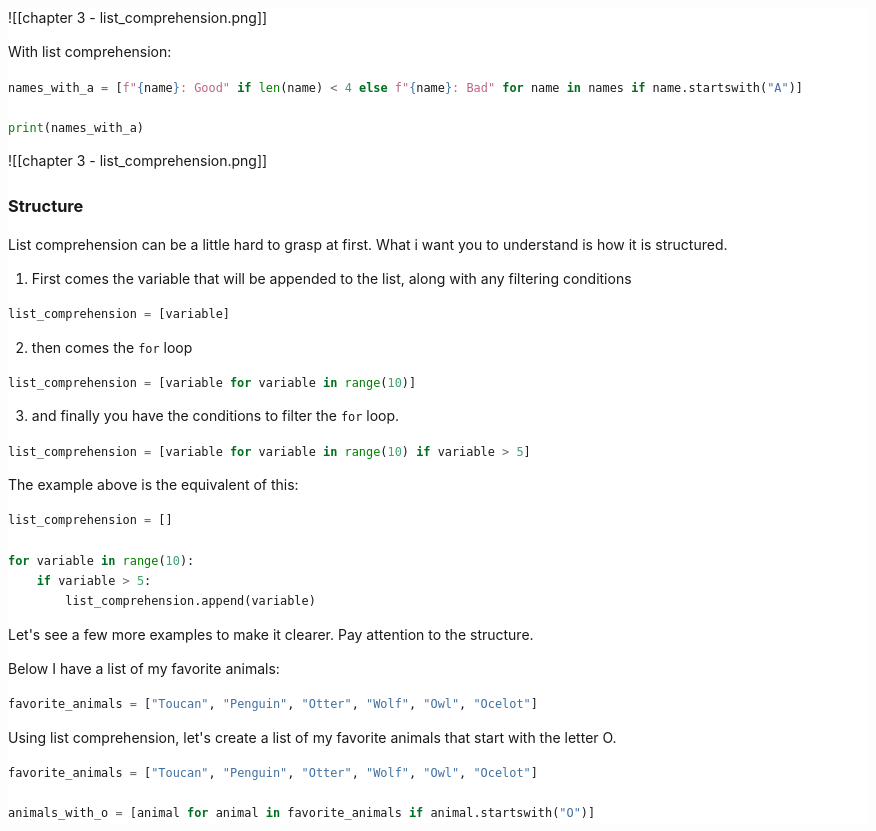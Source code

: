 ![[chapter 3 - list_comprehension.png]]

With list comprehension:

```python
names_with_a = [f"{name}: Good" if len(name) < 4 else f"{name}: Bad" for name in names if name.startswith("A")]  
  
print(names_with_a)
```

![[chapter 3 - list_comprehension.png]]

### Structure

List comprehension can be a little hard to grasp at first. What i want you to understand is how it is structured. 

1. First comes the variable that will be appended to the list, along with any filtering conditions

```python
list_comprehension = [variable]  
```

2. then comes the ```for``` loop

```python
list_comprehension = [variable for variable in range(10)]  
```

3. and finally you have the conditions to filter the ```for``` loop.

```python
list_comprehension = [variable for variable in range(10) if variable > 5]  
```

The example above is the equivalent of this:

```python
list_comprehension = []

for variable in range(10):  
    if variable > 5:  
        list_comprehension.append(variable)
```

Let's see a few more examples to make it clearer. Pay attention to the structure.

Below I have a list of my favorite animals:

```python
favorite_animals = ["Toucan", "Penguin", "Otter", "Wolf", "Owl", "Ocelot"]
```

Using list comprehension, let's create a list of my favorite animals that start with the letter O.

```python
favorite_animals = ["Toucan", "Penguin", "Otter", "Wolf", "Owl", "Ocelot"]  
  
animals_with_o = [animal for animal in favorite_animals if animal.startswith("O")]
```
